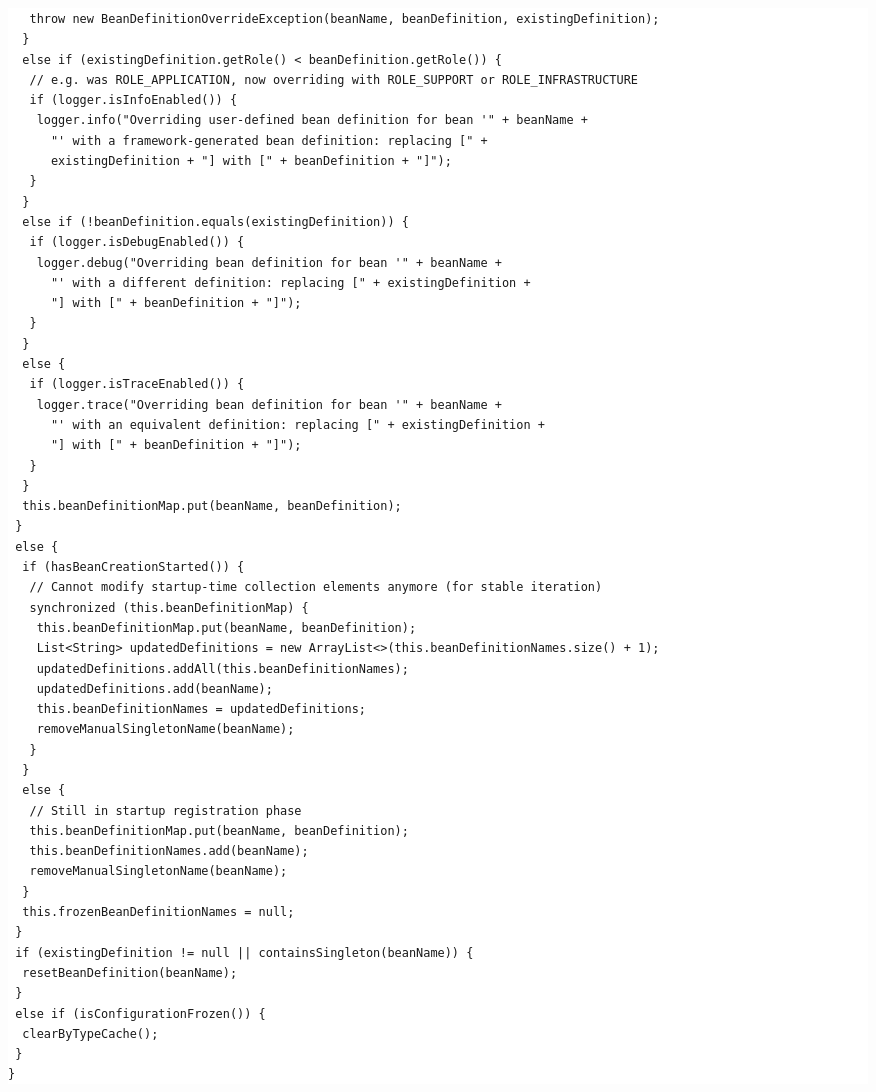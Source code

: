 ```
   throw new BeanDefinitionOverrideException(beanName, beanDefinition, existingDefinition);
  }
  else if (existingDefinition.getRole() < beanDefinition.getRole()) {
   // e.g. was ROLE_APPLICATION, now overriding with ROLE_SUPPORT or ROLE_INFRASTRUCTURE
   if (logger.isInfoEnabled()) {
    logger.info("Overriding user-defined bean definition for bean '" + beanName +
      "' with a framework-generated bean definition: replacing [" +
      existingDefinition + "] with [" + beanDefinition + "]");
   }
  }
  else if (!beanDefinition.equals(existingDefinition)) {
   if (logger.isDebugEnabled()) {
    logger.debug("Overriding bean definition for bean '" + beanName +
      "' with a different definition: replacing [" + existingDefinition +
      "] with [" + beanDefinition + "]");
   }
  }
  else {
   if (logger.isTraceEnabled()) {
    logger.trace("Overriding bean definition for bean '" + beanName +
      "' with an equivalent definition: replacing [" + existingDefinition +
      "] with [" + beanDefinition + "]");
   }
  }
  this.beanDefinitionMap.put(beanName, beanDefinition);
 }
 else {
  if (hasBeanCreationStarted()) {
   // Cannot modify startup-time collection elements anymore (for stable iteration)
   synchronized (this.beanDefinitionMap) {
    this.beanDefinitionMap.put(beanName, beanDefinition);
    List<String> updatedDefinitions = new ArrayList<>(this.beanDefinitionNames.size() + 1);
    updatedDefinitions.addAll(this.beanDefinitionNames);
    updatedDefinitions.add(beanName);
    this.beanDefinitionNames = updatedDefinitions;
    removeManualSingletonName(beanName);
   }
  }
  else {
   // Still in startup registration phase
   this.beanDefinitionMap.put(beanName, beanDefinition);
   this.beanDefinitionNames.add(beanName);
   removeManualSingletonName(beanName);
  }
  this.frozenBeanDefinitionNames = null;
 }
 if (existingDefinition != null || containsSingleton(beanName)) {
  resetBeanDefinition(beanName);
 }
 else if (isConfigurationFrozen()) {
  clearByTypeCache();
 }
}
```
